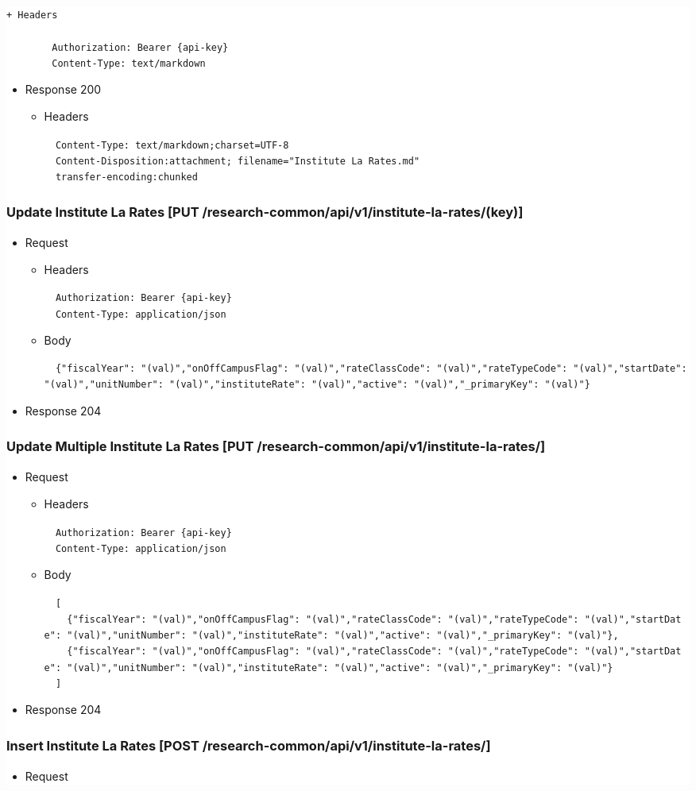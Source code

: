     + Headers

            Authorization: Bearer {api-key}
            Content-Type: text/markdown

+ Response 200
    + Headers

            Content-Type: text/markdown;charset=UTF-8
            Content-Disposition:attachment; filename="Institute La Rates.md"
            transfer-encoding:chunked


### Update Institute La Rates [PUT /research-common/api/v1/institute-la-rates/(key)]

+ Request

    + Headers

            Authorization: Bearer {api-key}   
            Content-Type: application/json

    + Body
    
            {"fiscalYear": "(val)","onOffCampusFlag": "(val)","rateClassCode": "(val)","rateTypeCode": "(val)","startDate": "(val)","unitNumber": "(val)","instituteRate": "(val)","active": "(val)","_primaryKey": "(val)"}
			
+ Response 204

### Update Multiple Institute La Rates [PUT /research-common/api/v1/institute-la-rates/]

+ Request

    + Headers

            Authorization: Bearer {api-key}   
            Content-Type: application/json

    + Body
    
            [
              {"fiscalYear": "(val)","onOffCampusFlag": "(val)","rateClassCode": "(val)","rateTypeCode": "(val)","startDate": "(val)","unitNumber": "(val)","instituteRate": "(val)","active": "(val)","_primaryKey": "(val)"},
              {"fiscalYear": "(val)","onOffCampusFlag": "(val)","rateClassCode": "(val)","rateTypeCode": "(val)","startDate": "(val)","unitNumber": "(val)","instituteRate": "(val)","active": "(val)","_primaryKey": "(val)"}
            ]
			
+ Response 204

### Insert Institute La Rates [POST /research-common/api/v1/institute-la-rates/]

+ Request
